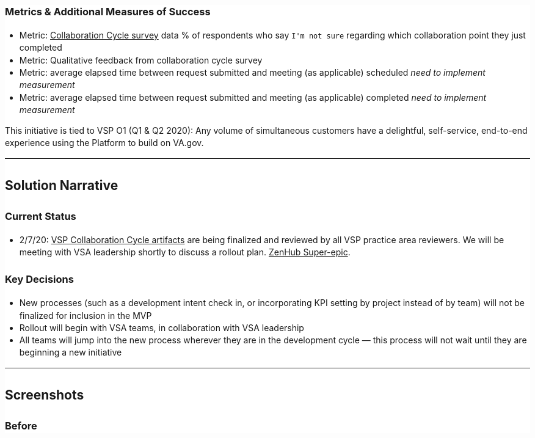 ### Metrics & Additional Measures of Success

- Metric: [Collaboration Cycle survey](https://adhoc.optimalworkshop.com/questions/20260uu8-0-0/questions/before) data % of respondents who say `I'm not sure` regarding which collaboration point they just completed
- Metric: Qualitative feedback from collaboration cycle survey
- Metric: average elapsed time between request submitted and meeting (as applicable) scheduled _need to implement measurement_ 
- Metric: average elapsed time between request submitted and meeting (as applicable) completed _need to implement measurement_ 

This initiative is tied to VSP O1 (Q1 & Q2 2020): Any volume of simultaneous customers have a delightful, self-service, end-to-end experience using the Platform to build on VA.gov.

---

## Solution Narrative

### Current Status

- 2/7/20: [VSP Collaboration Cycle artifacts](https://github.com/department-of-veterans-affairs/va.gov-team/tree/master/platform/working-with-vsp/vsp-collaboration-cycle) are being finalized and reviewed by all VSP practice area reviewers. We will be meeting with VSA leadership shortly to discuss a rollout plan. [ZenHub Super-epic](https://app.zenhub.com/workspaces/vsp-5cedc9cce6e3335dc5a49fc4/issues/department-of-veterans-affairs/va.gov-team/2137).

### Key Decisions

- New processes (such as a development intent check in, or incorporating KPI setting by project instead of by team) will not be finalized for inclusion in the MVP 
- Rollout will begin with VSA teams, in collaboration with VSA leadership
- All teams will jump into the new process wherever they are in the development cycle — this process will not wait until they are beginning a new initiative 

---
   
## Screenshots

### Before